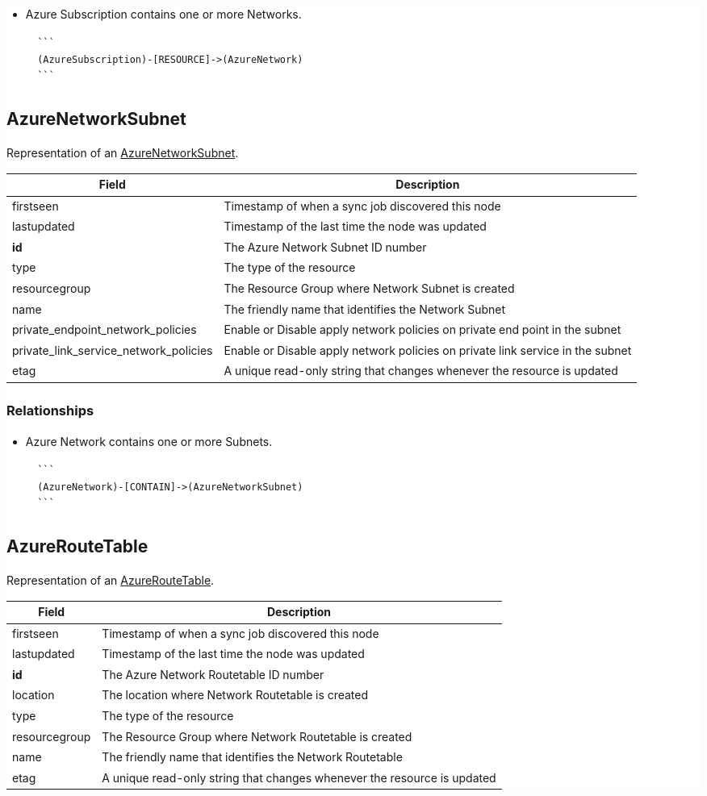 - Azure Subscription contains one or more Networks.

        ```
        (AzureSubscription)-[RESOURCE]->(AzureNetwork)
        ```

## AzureNetworkSubnet

Representation of an [AzureNetworkSubnet](https://docs.microsoft.com/en-us/rest/api/virtualnetwork/subnets).

| Field | Description |
|-------|-------------|
|firstseen| Timestamp of when a sync job discovered this node|
|lastupdated| Timestamp of the last time the node was updated|
|**id**| The Azure Network Subnet ID number|
|type | The type of the resource|
|resourcegroup | The Resource Group where Network Subnet is created|
|name | The friendly name that identifies the Network Subnet|
|private_endpoint_network_policies | Enable or Disable apply network policies on private end point in the subnet|
|private_link_service_network_policies | Enable or Disable apply network policies on private link service in the subnet|
|etag | A unique read-only string that changes whenever the resource is updated|

### Relationships

- Azure Network contains one or more Subnets.

        ```
        (AzureNetwork)-[CONTAIN]->(AzureNetworkSubnet)
        ```

## AzureRouteTable

Representation of an [AzureRouteTable](https://docs.microsoft.com/en-us/rest/api/virtualnetwork/route-tables).

| Field | Description |
|-------|-------------|
|firstseen| Timestamp of when a sync job discovered this node|
|lastupdated| Timestamp of the last time the node was updated|
|**id**| The Azure Network Routetable ID number|
|location | The location where Network Routetable is created|
|type | The type of the resource|
|resourcegroup | The Resource Group where Network Routetable is created|
|name | The friendly name that identifies the Network Routetable|
|etag | A unique read-only string that changes whenever the resource is updated|
